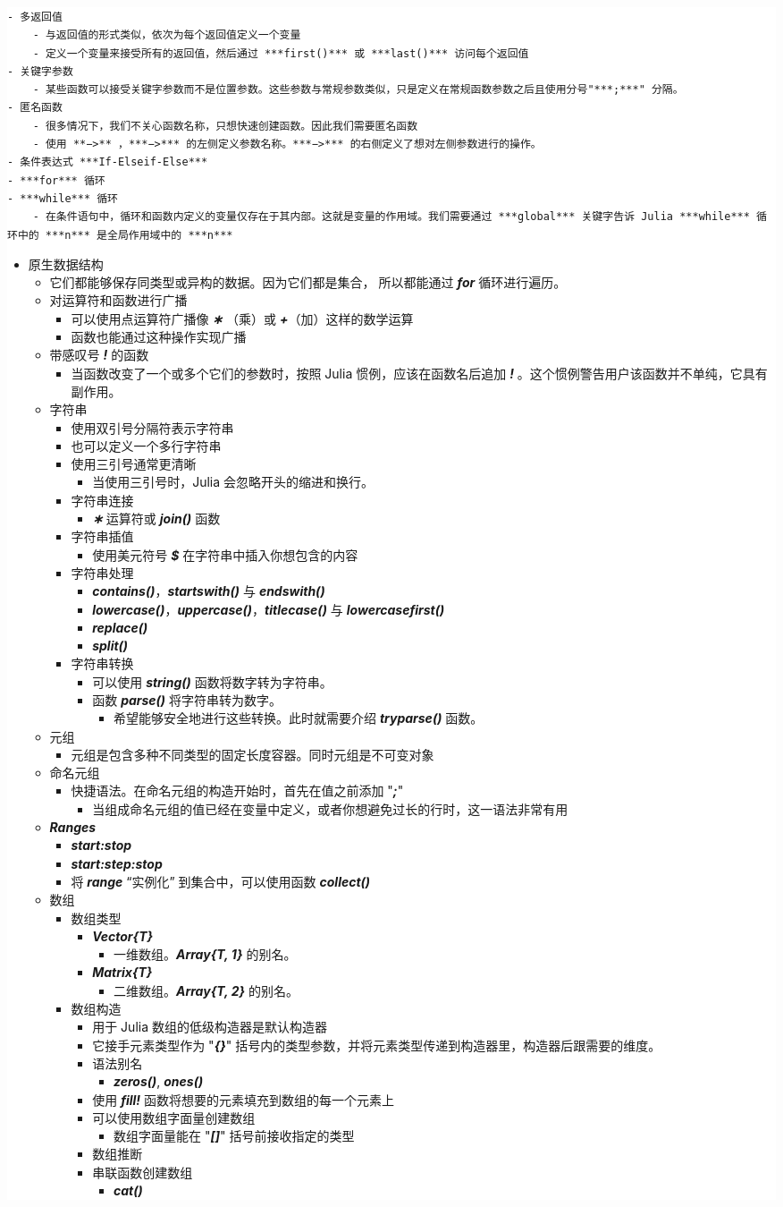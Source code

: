     - 多返回值
        - 与返回值的形式类似，依次为每个返回值定义一个变量
        - 定义一个变量来接受所有的返回值，然后通过 ***first()*** 或 ***last()*** 访问每个返回值
    - 关键字参数
        - 某些函数可以接受关键字参数而不是位置参数。这些参数与常规参数类似，只是定义在常规函数参数之后且使用分号"***;***" 分隔。
    - 匿名函数
        - 很多情况下，我们不关心函数名称，只想快速创建函数。因此我们需要匿名函数
        - 使用 **−>** ，***−>*** 的左侧定义参数名称。***−>*** 的右侧定义了想对左侧参数进行的操作。
    - 条件表达式 ***If-Elseif-Else***
    - ***for*** 循环
    - ***while*** 循环
        - 在条件语句中，循环和函数内定义的变量仅存在于其内部。这就是变量的作用域。我们需要通过 ***global*** 关键字告诉 Julia ***while*** 循环中的 ***n*** 是全局作用域中的 ***n***
- 原生数据结构
    - 它们都能够保存同类型或异构的数据。因为它们都是集合， 所以都能通过 ***for*** 循环进行遍历。
    - 对运算符和函数进行广播
        - 可以使用点运算符广播像 ***∗*** （乘）或 ***+***（加）这样的数学运算
        - 函数也能通过这种操作实现广播
    - 带感叹号 ***!*** 的函数
        - 当函数改变了一个或多个它们的参数时，按照 Julia 惯例，应该在函数名后追加 ***!*** 。这个惯例警告用户该函数并不单纯，它具有副作用。
    - 字符串
        - 使用双引号分隔符表示字符串
        - 也可以定义一个多行字符串
        - 使用三引号通常更清晰
            - 当使用三引号时，Julia 会忽略开头的缩进和换行。
        - 字符串连接
            - ***∗*** 运算符或 ***join()*** 函数
        - 字符串插值
            - 使用美元符号 ***$*** 在字符串中插入你想包含的内容
        - 字符串处理
            - ***contains()***，***startswith()*** 与 ***endswith()***
            - ***lowercase()***，***uppercase()***，***titlecase()*** 与 ***lowercasefirst()***
            - ***replace()***
            - ***split()***
        - 字符串转换
            - 可以使用 ***string()*** 函数将数字转为字符串。
            - 函数 ***parse()*** 将字符串转为数字。
                - 希望能够安全地进行这些转换。此时就需要介绍 ***tryparse()*** 函数。
    - 元组
        - 元组是包含多种不同类型的固定长度容器。同时元组是不可变对象
    - 命名元组
        - 快捷语法。在命名元组的构造开始时，首先在值之前添加 "***;***"
          - 当组成命名元组的值已经在变量中定义，或者你想避免过长的行时，这一语法非常有用
    - ***Ranges***
        - ***start:stop***
        - ***start:step:stop***
        - 将 ***range*** “实例化” 到集合中，可以使用函数 ***collect()***
    - 数组
        - 数组类型
            - ***Vector{T}***
                - 一维数组。***Array{T, 1}*** 的别名。
            - ***Matrix{T}***
                - 二维数组。***Array{T, 2}*** 的别名。
        - 数组构造
            - 用于 Julia 数组的低级构造器是默认构造器
            - 它接手元素类型作为 "***{}***" 括号内的类型参数，并将元素类型传递到构造器里，构造器后跟需要的维度。
            - 语法别名
                - ***zeros()***, ***ones()***
            - 使用 ***fill!*** 函数将想要的元素填充到数组的每一个元素上
            - 可以使用数组字面量创建数组
                - 数组字面量能在 "***[]***" 括号前接收指定的类型
            - 数组推断
            - 串联函数创建数组
                - ***cat()***